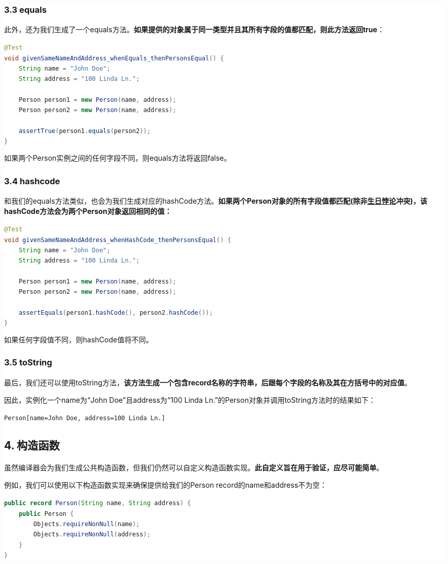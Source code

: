 ### 3.3 equals

此外，还为我们生成了一个equals方法。**如果提供的对象属于同一类型并且其所有字段的值都匹配，则此方法返回true**：

```java
@Test
void givenSameNameAndAddress_whenEquals_thenPersonsEqual() {
    String name = "John Doe";
    String address = "100 Linda Ln.";

    Person person1 = new Person(name, address);
    Person person2 = new Person(name, address);

    assertTrue(person1.equals(person2));
}
```

如果两个Person实例之间的任何字段不同，则equals方法将返回false。

### 3.4 hashcode

和我们的equals方法类似，也会为我们生成对应的hashCode方法。**如果两个Person对象的所有字段值都匹配(除非[生日悖论](https://en.wikipedia.org/wiki/Birthday_problem)冲突)，该hashCode方法会为两个Person对象返回相同的值：**

```java
@Test
void givenSameNameAndAddress_whenHashCode_thenPersonsEqual() {
    String name = "John Doe";
    String address = "100 Linda Ln.";

    Person person1 = new Person(name, address);
    Person person2 = new Person(name, address);

    assertEquals(person1.hashCode(), person2.hashCode());
}
```

如果任何字段值不同，则hashCode值将不同。

### 3.5 toString

最后，我们还可以使用toString方法，**该方法生成一个包含record名称的字符串，后跟每个字段的名称及其在方括号中的对应值**。 

因此，实例化一个name为“John Doe”且address为“100 Linda Ln.”的Person对象并调用toString方法时的结果如下：

```shell
Person[name=John Doe, address=100 Linda Ln.]
```

## 4. 构造函数

虽然编译器会为我们生成公共构造函数，但我们仍然可以自定义构造函数实现。**此自定义旨在用于验证，应尽可能简单**。

例如，我们可以使用以下构造函数实现来确保提供给我们的Person record的name和address不为空：

```java
public record Person(String name, String address) {
    public Person {
        Objects.requireNonNull(name);
        Objects.requireNonNull(address);
    }
}
```
